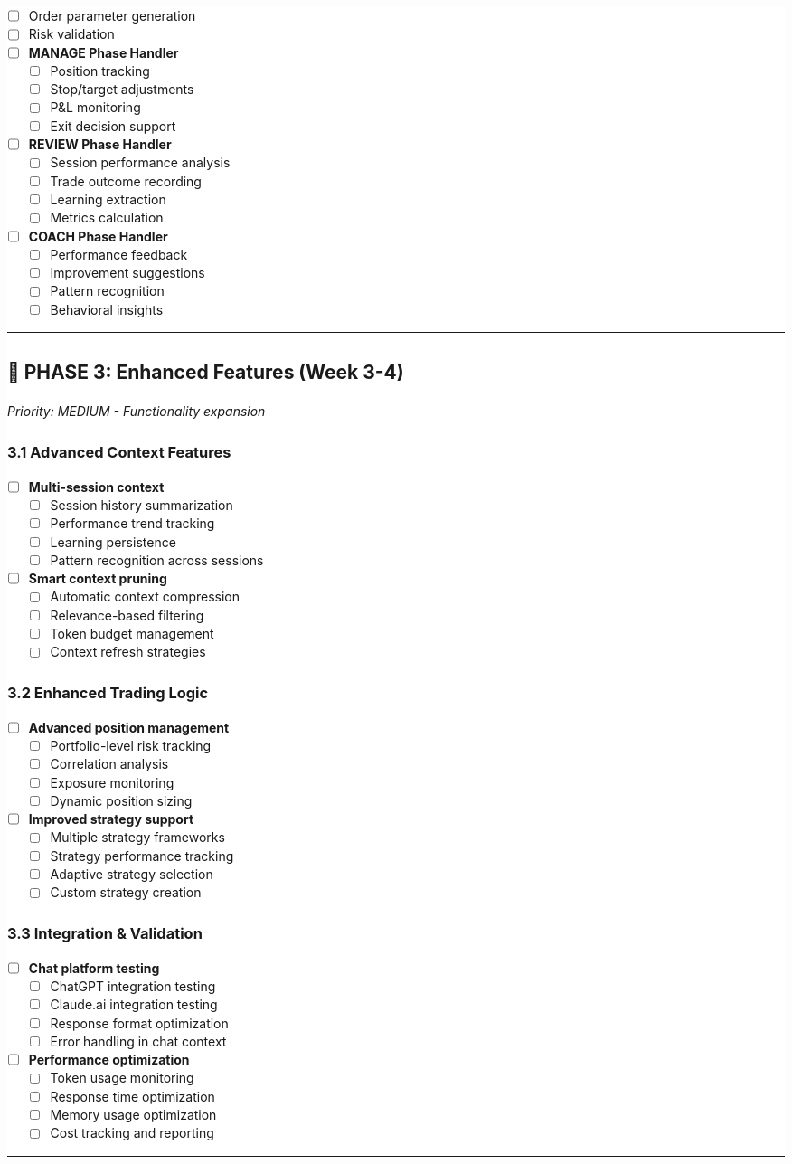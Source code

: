   - [ ] Order parameter generation
  - [ ] Risk validation
- [ ] **MANAGE Phase Handler**
  - [ ] Position tracking
  - [ ] Stop/target adjustments
  - [ ] P&L monitoring
  - [ ] Exit decision support
- [ ] **REVIEW Phase Handler**
  - [ ] Session performance analysis
  - [ ] Trade outcome recording
  - [ ] Learning extraction
  - [ ] Metrics calculation
- [ ] **COACH Phase Handler**
  - [ ] Performance feedback
  - [ ] Improvement suggestions
  - [ ] Pattern recognition
  - [ ] Behavioral insights

---

## 🔧 **PHASE 3: Enhanced Features (Week 3-4)**
*Priority: MEDIUM - Functionality expansion*

### 3.1 Advanced Context Features
- [ ] **Multi-session context**
  - [ ] Session history summarization
  - [ ] Performance trend tracking
  - [ ] Learning persistence
  - [ ] Pattern recognition across sessions
- [ ] **Smart context pruning**
  - [ ] Automatic context compression
  - [ ] Relevance-based filtering
  - [ ] Token budget management
  - [ ] Context refresh strategies

### 3.2 Enhanced Trading Logic
- [ ] **Advanced position management**
  - [ ] Portfolio-level risk tracking
  - [ ] Correlation analysis
  - [ ] Exposure monitoring
  - [ ] Dynamic position sizing
- [ ] **Improved strategy support**
  - [ ] Multiple strategy frameworks
  - [ ] Strategy performance tracking
  - [ ] Adaptive strategy selection
  - [ ] Custom strategy creation

### 3.3 Integration & Validation
- [ ] **Chat platform testing**
  - [ ] ChatGPT integration testing
  - [ ] Claude.ai integration testing
  - [ ] Response format optimization
  - [ ] Error handling in chat context
- [ ] **Performance optimization**
  - [ ] Token usage monitoring
  - [ ] Response time optimization
  - [ ] Memory usage optimization
  - [ ] Cost tracking and reporting

---
